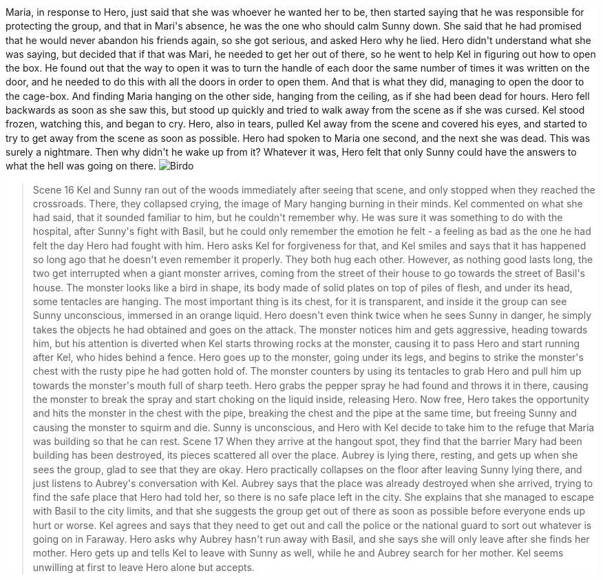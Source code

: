 Maria, in response to Hero, just said that she was whoever he wanted her to be, then started saying that he was responsible for protecting the group, and that in Mari's absence, he was the one who should calm Sunny down. She said that he had promised that he would never abandon his friends again, so she got serious, and asked Hero why he lied.
Hero didn't understand what she was saying, but decided that if that was Mari, he needed to get her out of there, so he went to help Kel in figuring out how to open the box.
He found out that the way to open it was to turn the handle of each door the same number of times it was written on the door, and he needed to do this with all the doors in order to open them.
And that is what they did, managing to open the door to the cage-box.
And finding Maria hanging on the other side, hanging from the ceiling, as if she had been dead for hours.
Hero fell backwards as soon as she saw this, but stood up quickly and tried to walk away from the scene as if she was cursed. Kel stood frozen, watching this, and began to cry. Hero, also in tears, pulled Kel away from the scene and covered his eyes, and started to try to get away from the scene as soon as possible.
Hero had spoken to Maria one second, and the next she was dead. This was surely a nightmare. Then why didn't he wake up from it?
Whatever it was, Hero felt that only Sunny could have the answers to what the hell was going on there.
![Birdo](https://i.4cdn.org/vg/1669913963817687.png)
>Scene 16
Kel and Sunny ran out of the woods immediately after seeing that scene, and only stopped when they reached the crossroads. There, they collapsed crying, the image of Mary hanging burning in their minds.
Kel commented on what she had said, that it sounded familiar to him, but he couldn't remember why. He was sure it was something to do with the hospital, after Sunny's fight with Basil, but he could only remember the emotion he felt - a feeling as bad as the one he had felt the day Hero had fought with him.
Hero asks Kel for forgiveness for that, and Kel smiles and says that it has happened so long ago that he doesn't even remember it properly. They both hug each other.
However, as nothing good lasts long, the two get interrupted when a giant monster arrives, coming from the street of their house to go towards the street of Basil's house. The monster looks like a bird in shape, its body made of solid plates on top of piles of flesh, and under its head, some tentacles are hanging. The most important thing is its chest, for it is transparent, and inside it the group can see Sunny unconscious, immersed in an orange liquid.
Hero doesn't even think twice when he sees Sunny in danger, he simply takes the objects he had obtained and goes on the attack. The monster notices him and gets aggressive, heading towards him, but his attention is diverted when Kel starts throwing rocks at the monster, causing it to pass Hero and start running after Kel, who hides behind a fence.
Hero goes up to the monster, going under its legs, and begins to strike the monster's chest with the rusty pipe he had gotten hold of. The monster counters by using its tentacles to grab Hero and pull him up towards the monster's mouth full of sharp teeth. Hero grabs the pepper spray he had found and throws it in there, causing the monster to break the spray and start choking on the liquid inside, releasing Hero. Now free, Hero takes the opportunity and hits the monster in the chest with the pipe, breaking the chest and the pipe at the same time, but freeing Sunny and causing the monster to squirm and die.
Sunny is unconscious, and Hero with Kel decide to take him to the refuge that Maria was building so that he can rest.
>Scene 17
When they arrive at the hangout spot, they find that the barrier Mary had been building has been destroyed, its pieces scattered all over the place. Aubrey is lying there, resting, and gets up when she sees the group, glad to see that they are okay. Hero practically collapses on the floor after leaving Sunny lying there, and just listens to Aubrey's conversation with Kel. Aubrey says that the place was already destroyed when she arrived, trying to find the safe place that Hero had told her, so there is no safe place left in the city.
She explains that she managed to escape with Basil to the city limits, and that she suggests the group get out of there as soon as possible before everyone ends up hurt or worse. Kel agrees and says that they need to get out and call the police or the national guard to sort out whatever is going on in Faraway. Hero asks why Aubrey hasn't run away with Basil, and she says she will only leave after she finds her mother.
Hero gets up and tells Kel to leave with Sunny as well, while he and Aubrey search for her mother. Kel seems unwilling at first to leave Hero alone but accepts.